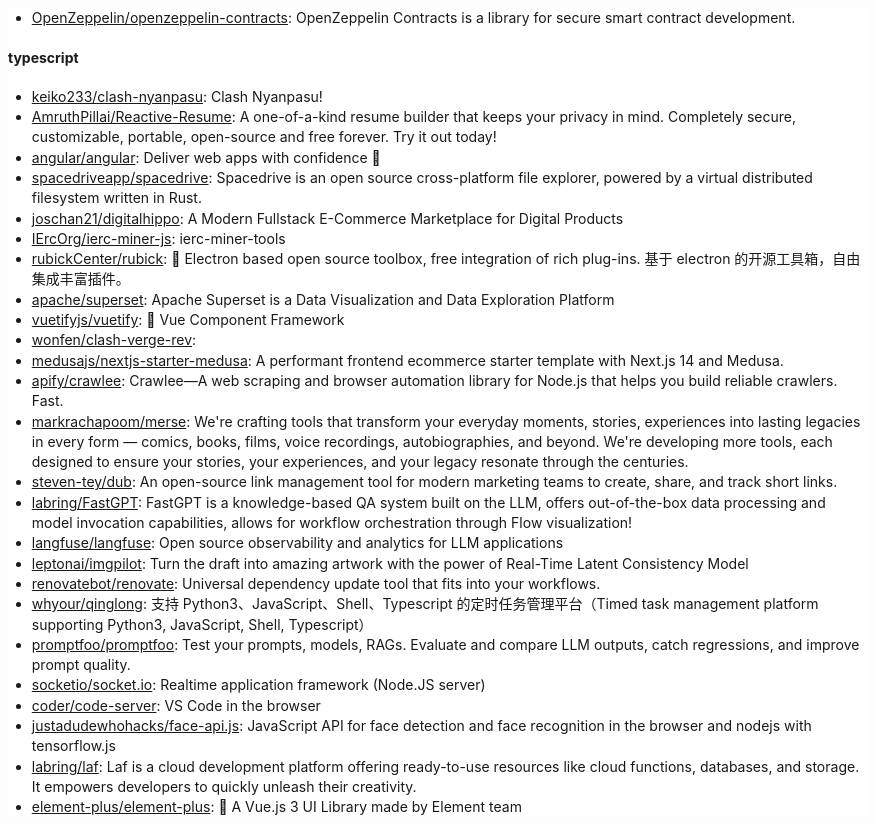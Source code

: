 * [OpenZeppelin/openzeppelin-contracts](https://github.com/OpenZeppelin/openzeppelin-contracts): OpenZeppelin Contracts is a library for secure smart contract development.

#### typescript
* [keiko233/clash-nyanpasu](https://github.com/keiko233/clash-nyanpasu): Clash Nyanpasu!
* [AmruthPillai/Reactive-Resume](https://github.com/AmruthPillai/Reactive-Resume): A one-of-a-kind resume builder that keeps your privacy in mind. Completely secure, customizable, portable, open-source and free forever. Try it out today!
* [angular/angular](https://github.com/angular/angular): Deliver web apps with confidence 🚀
* [spacedriveapp/spacedrive](https://github.com/spacedriveapp/spacedrive): Spacedrive is an open source cross-platform file explorer, powered by a virtual distributed filesystem written in Rust.
* [joschan21/digitalhippo](https://github.com/joschan21/digitalhippo): A Modern Fullstack E-Commerce Marketplace for Digital Products
* [IErcOrg/ierc-miner-js](https://github.com/IErcOrg/ierc-miner-js): ierc-miner-tools
* [rubickCenter/rubick](https://github.com/rubickCenter/rubick): 🔧 Electron based open source toolbox, free integration of rich plug-ins. 基于 electron 的开源工具箱，自由集成丰富插件。
* [apache/superset](https://github.com/apache/superset): Apache Superset is a Data Visualization and Data Exploration Platform
* [vuetifyjs/vuetify](https://github.com/vuetifyjs/vuetify): 🐉 Vue Component Framework
* [wonfen/clash-verge-rev](https://github.com/wonfen/clash-verge-rev): 
* [medusajs/nextjs-starter-medusa](https://github.com/medusajs/nextjs-starter-medusa): A performant frontend ecommerce starter template with Next.js 14 and Medusa.
* [apify/crawlee](https://github.com/apify/crawlee): Crawlee—A web scraping and browser automation library for Node.js that helps you build reliable crawlers. Fast.
* [markrachapoom/merse](https://github.com/markrachapoom/merse): We're crafting tools that transform your everyday moments, stories, experiences into lasting legacies in every form — comics, books, films, voice recordings, autobiographies, and beyond. We're developing more tools, each designed to ensure your stories, your experiences, and your legacy resonate through the centuries.
* [steven-tey/dub](https://github.com/steven-tey/dub): An open-source link management tool for modern marketing teams to create, share, and track short links.
* [labring/FastGPT](https://github.com/labring/FastGPT): FastGPT is a knowledge-based QA system built on the LLM, offers out-of-the-box data processing and model invocation capabilities, allows for workflow orchestration through Flow visualization!
* [langfuse/langfuse](https://github.com/langfuse/langfuse): Open source observability and analytics for LLM applications
* [leptonai/imgpilot](https://github.com/leptonai/imgpilot): Turn the draft into amazing artwork with the power of Real-Time Latent Consistency Model
* [renovatebot/renovate](https://github.com/renovatebot/renovate): Universal dependency update tool that fits into your workflows.
* [whyour/qinglong](https://github.com/whyour/qinglong): 支持 Python3、JavaScript、Shell、Typescript 的定时任务管理平台（Timed task management platform supporting Python3, JavaScript, Shell, Typescript）
* [promptfoo/promptfoo](https://github.com/promptfoo/promptfoo): Test your prompts, models, RAGs. Evaluate and compare LLM outputs, catch regressions, and improve prompt quality.
* [socketio/socket.io](https://github.com/socketio/socket.io): Realtime application framework (Node.JS server)
* [coder/code-server](https://github.com/coder/code-server): VS Code in the browser
* [justadudewhohacks/face-api.js](https://github.com/justadudewhohacks/face-api.js): JavaScript API for face detection and face recognition in the browser and nodejs with tensorflow.js
* [labring/laf](https://github.com/labring/laf): Laf is a cloud development platform offering ready-to-use resources like cloud functions, databases, and storage. It empowers developers to quickly unleash their creativity.
* [element-plus/element-plus](https://github.com/element-plus/element-plus): 🎉 A Vue.js 3 UI Library made by Element team
